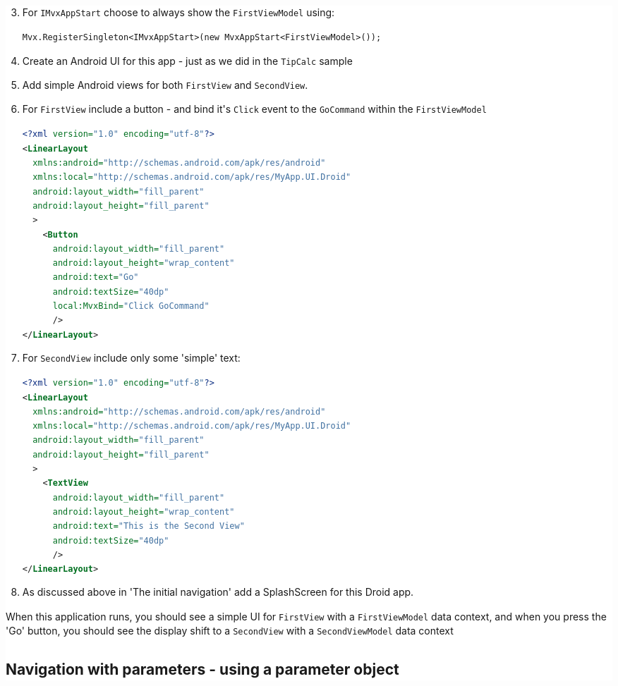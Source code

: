 3. For `IMvxAppStart` choose to always show the `FirstViewModel` using:

    `Mvx.RegisterSingleton<IMvxAppStart>(new MvxAppStart<FirstViewModel>());`

4. Create an Android UI for this app - just as we did in the `TipCalc` sample

5. Add simple Android views for both `FirstView` and `SecondView`.

6. For `FirstView` include a button - and bind it's `Click` event to the `GoCommand` within the `FirstViewModel`

    ```xml
    <?xml version="1.0" encoding="utf-8"?>
    <LinearLayout
      xmlns:android="http://schemas.android.com/apk/res/android"
      xmlns:local="http://schemas.android.com/apk/res/MyApp.UI.Droid"
      android:layout_width="fill_parent"
      android:layout_height="fill_parent"
      >
    	<Button
    	  android:layout_width="fill_parent"
    	  android:layout_height="wrap_content"
    	  android:text="Go"
    	  android:textSize="40dp"
    	  local:MvxBind="Click GoCommand"
    	  />
    </LinearLayout>
    ```
 
7. For `SecondView` include only some 'simple' text:

    ```xml
	<?xml version="1.0" encoding="utf-8"?>
	<LinearLayout
	  xmlns:android="http://schemas.android.com/apk/res/android"
	  xmlns:local="http://schemas.android.com/apk/res/MyApp.UI.Droid"
	  android:layout_width="fill_parent"
	  android:layout_height="fill_parent"
	  >
		<TextView
		  android:layout_width="fill_parent"
		  android:layout_height="wrap_content"
		  android:text="This is the Second View"
		  android:textSize="40dp"
		  />
	</LinearLayout>
    ```
 
8. As discussed above in 'The initial navigation' add a SplashScreen for this Droid app.

When this application runs, you should see a simple UI for `FirstView` with a `FirstViewModel` data context, and when you press the 'Go' button, you should see the display shift to a `SecondView` with a `SecondViewModel` data context

## Navigation with parameters - using a parameter object
